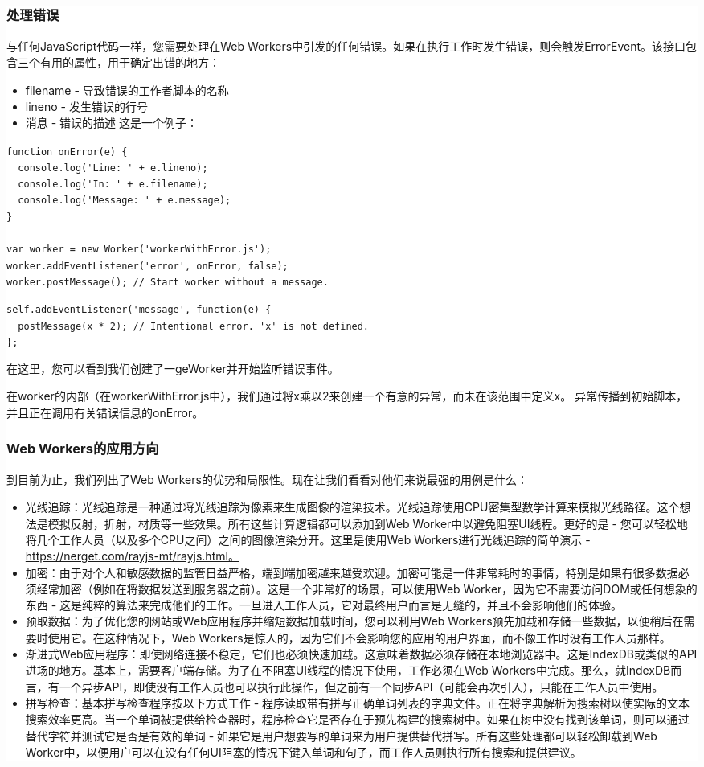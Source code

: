### 处理错误 ###
与任何JavaScript代码一样，您需要处理在Web Workers中引发的任何错误。如果在执行工作时发生错误，则会触发ErrorEvent。该接口包含三个有用的属性，用于确定出错的地方：

- filename - 导致错误的工作者脚本的名称
- lineno - 发生错误的行号
- 消息 - 错误的描述
这是一个例子：
```
function onError(e) {
  console.log('Line: ' + e.lineno);
  console.log('In: ' + e.filename);
  console.log('Message: ' + e.message);
}

var worker = new Worker('workerWithError.js');
worker.addEventListener('error', onError, false);
worker.postMessage(); // Start worker without a message.
```
```
self.addEventListener('message', function(e) {
  postMessage(x * 2); // Intentional error. 'x' is not defined.
};
```
在这里，您可以看到我们创建了一geWorker并开始监听错误事件。

在worker的内部（在workerWithError.js中），我们通过将x乘以2来创建一个有意的异常，而未在该范围中定义x。 异常传播到初始脚本，并且正在调用有关错误信息的onError。

### Web Workers的应用方向 ###
到目前为止，我们列出了Web Workers的优势和局限性。现在让我们看看对他们来说最强的用例是什么：

- 光线追踪：光线追踪是一种通过将光线追踪为像素来生成图像的渲染技术。光线追踪使用CPU密集型数学计算来模拟光线路径。这个想法是模拟反射，折射，材质等一些效果。所有这些计算逻辑都可以添加到Web Worker中以避免阻塞UI线程。更好的是 - 您可以轻松地将几个工作人员（以及多个CPU之间）之间的图像渲染分开。这里是使用Web Workers进行光线追踪的简单演示 - https://nerget.com/rayjs-mt/rayjs.html。
- 加密：由于对个人和敏感数据的监管日益严格，端到端加密越来越受欢迎。加密可能是一件非常耗时的事情，特别是如果有很多数据必须经常加密（例如在将数据发送到服务器之前）。这是一个非常好的场景，可以使用Web Worker，因为它不需要访问DOM或任何想象的东西 - 这是纯粹的算法来完成他们的工作。一旦进入工作人员，它对最终用户而言是无缝的，并且不会影响他们的体验。
- 预取数据：为了优化您的网站或Web应用程序并缩短数据加载时间，您可以利用Web Workers预先加载和存储一些数据，以便稍后在需要时使用它。在这种情况下，Web Workers是惊人的，因为它们不会影响您的应用的用户界面，而不像工作时没有工作人员那样。
- 渐进式Web应用程序：即使网络连接不稳定，它们也必须快速加载。这意味着数据必须存储在本地浏览器中。这是IndexDB或类似的API进场的地方。基本上，需要客户端存储。为了在不阻塞UI线程的情况下使用，工作必须在Web Workers中完成。那么，就IndexDB而言，有一个异步API，即使没有工作人员也可以执行此操作，但之前有一个同步API（可能会再次引入），只能在工作人员中使用。
- 拼写检查：基本拼写检查程序按以下方式工作 - 程序读取带有拼写正确单词列表的字典文件。正在将字典解析为搜索树以使实际的文本搜索效率更高。当一个单词被提供给检查器时，程序检查它是否存在于预先构建的搜索树中。如果在树中没有找到该单词，则可以通过替代字符并测试它是否是有效的单词 - 如果它是用户想要写的单词来为用户提供替代拼写。所有这些处理都可以轻松卸载到Web Worker中，以便用户可以在没有任何UI阻塞的情况下键入单词和句子，而工作人员则执行所有搜索和提供建议。
